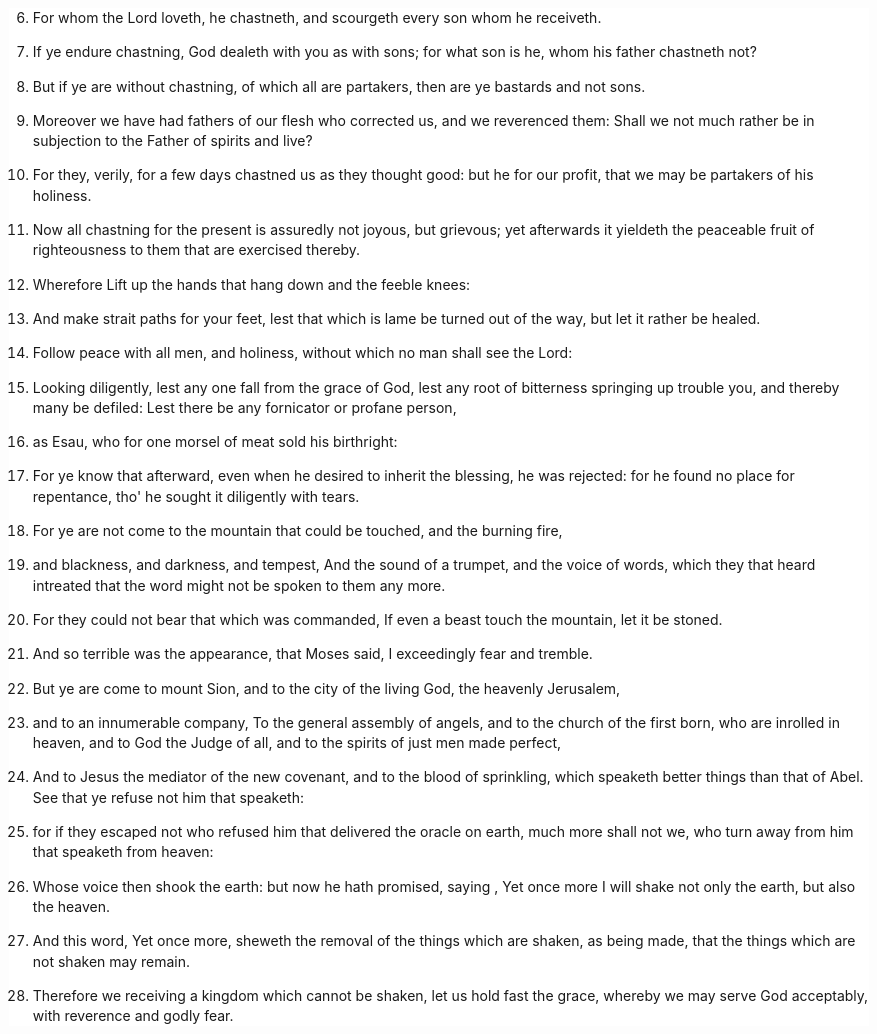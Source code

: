 6. For whom the Lord loveth, he chastneth, and scourgeth every son whom he receiveth.

7. If ye endure chastning, God dealeth with you as with sons; for what son is he, whom his father chastneth not?

8. But if ye are without chastning, of which all are partakers, then are ye bastards and not sons.

9. Moreover we have had fathers of our flesh who corrected us, and we reverenced them: Shall we not much rather be in subjection to the Father of spirits and live?

10. For they, verily, for a few days chastned us as they thought good: but he for our profit, that we may be partakers of his holiness.

11. Now all chastning for the present is assuredly not joyous, but grievous; yet afterwards it yieldeth the peaceable fruit of righteousness to them that are exercised thereby.

12. Wherefore Lift up the hands that hang down and the feeble knees:

13. And make strait paths for your feet, lest that which is lame be turned out of the way, but let it rather be healed.

14. Follow peace with all men, and holiness, without which no man shall see the Lord:

15. Looking diligently, lest any one fall from the grace of God, lest any root of bitterness springing up trouble you, and thereby many be defiled: Lest there be any fornicator or profane person,

16. as Esau, who for one morsel of meat sold his birthright:

17. For ye know that afterward, even when he desired to inherit the blessing, he was rejected: for he found no place for repentance, tho' he sought it diligently with tears.

18. For ye are not come to the mountain that could be touched, and the burning fire,

19. and blackness, and darkness, and tempest, And the sound of a trumpet, and the voice of words, which they that heard intreated that the word might not be spoken to them any more.

20. For they could not bear that which was commanded, If even a beast touch the mountain, let it be stoned.

21. And so terrible was the appearance, that Moses said, I exceedingly fear and tremble.

22. But ye are come to mount Sion, and to the city of the living God, the heavenly Jerusalem,

23. and to an innumerable company, To the general assembly of angels, and to the church of the first born, who are inrolled in heaven, and to God the Judge of all, and to the spirits of just men made perfect,

24. And to Jesus the mediator of the new covenant, and to the blood of sprinkling, which speaketh better things than that of Abel. See that ye refuse not him that speaketh:

25. for if they escaped not who refused him that delivered the oracle on earth, much more shall not we, who turn away from him that speaketh from heaven:

26. Whose voice then shook the earth: but now he hath promised, saying , Yet once more I will shake not only the earth, but also the heaven.

27. And this word, Yet once more, sheweth the removal of the things which are shaken, as being made, that the things which are not shaken may remain.

28. Therefore we receiving a kingdom which cannot be shaken, let us hold fast the grace, whereby we may serve God acceptably, with reverence and godly fear.
